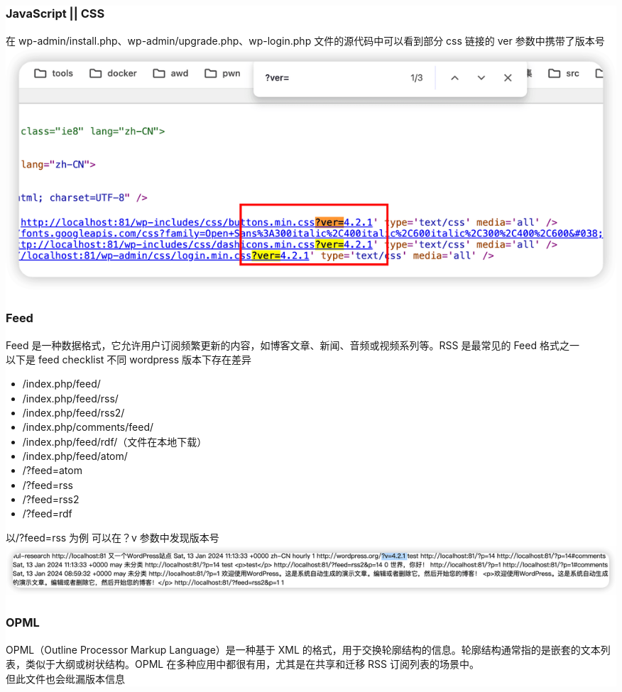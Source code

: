 ### JavaScript || CSS

在 wp-admin/install.php、wp-admin/upgrade.php、wp-login.php 文件的源代码中可以看到部分 css 链接的 ver 参数中携带了版本号  
[![](assets/1706513536-014ad704ec298d1275bf393d27743a1e.png)](https://cdn.nlark.com/yuque/0/2024/png/21402865/1706251635389-0b73d083-7d98-44fc-821c-22ae5882321e.png#averageHue=%23d3d2d1&clientId=u7a5cd868-df9a-4&from=paste&height=328&id=u6a8ad267&originHeight=656&originWidth=1656&originalType=binary&ratio=2&rotation=0&showTitle=false&size=155586&status=done&style=none&taskId=ue9256720-a8ee-405f-a6fb-002acfb1e15&title=&width=828)

### Feed

Feed 是一种数据格式，它允许用户订阅频繁更新的内容，如博客文章、新闻、音频或视频系列等。RSS 是最常见的 Feed 格式之一  
以下是 feed checklist 不同 wordpress 版本下存在差异

-   /index.php/feed/
-   /index.php/feed/rss/
-   /index.php/feed/rss2/
-   /index.php/comments/feed/
-   /index.php/feed/rdf/（文件在本地下载）
-   /index.php/feed/atom/
-   /?feed=atom
-   /?feed=rss
-   /?feed=rss2
-   /?feed=rdf

以/?feed=rss 为例 可以在？v 参数中发现版本号  
[![](assets/1706513536-14abb96ea5d57bcb48ca62aa451f1265.png)](https://cdn.nlark.com/yuque/0/2024/png/21402865/1706252017423-2e7341fe-4d8a-4ff7-8a82-dccf35b97832.png#averageHue=%23969696&clientId=u7a5cd868-df9a-4&from=paste&height=124&id=u6551824e&originHeight=248&originWidth=3094&originalType=binary&ratio=2&rotation=0&showTitle=false&size=176048&status=done&style=none&taskId=u9e3c4a79-0f5a-49e7-a788-49b20da38d0&title=&width=1547)

### OPML

OPML（Outline Processor Markup Language）是一种基于 XML 的格式，用于交换轮廓结构的信息。轮廓结构通常指的是嵌套的文本列表，类似于大纲或树状结构。OPML 在多种应用中都很有用，尤其是在共享和迁移 RSS 订阅列表的场景中。  
但此文件也会纰漏版本信息  